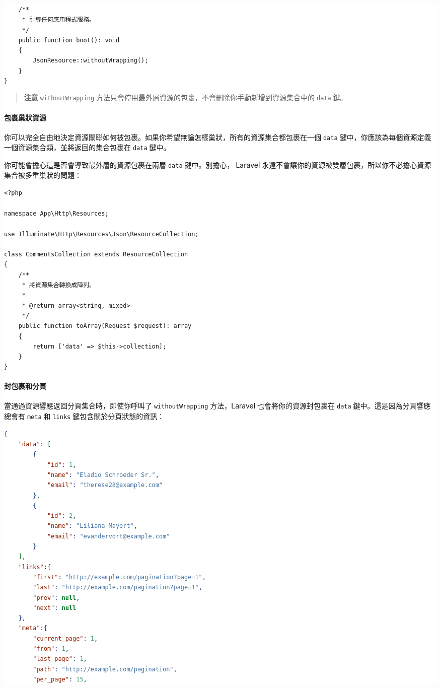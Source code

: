         /**
         * 引導任何應用程式服務。
         */
        public function boot(): void
        {
            JsonResource::withoutWrapping();
        }
    }
> **注意**
>`withoutWrapping` 方法只會停用最外層資源的包裹，不會刪除你手動新增到資源集合中的 `data` 鍵。


#### 包裹巢狀資源

你可以完全自由地決定資源關聯如何被包裹。如果你希望無論怎樣巢狀，所有的資源集合都包裹在一個 `data` 鍵中，你應該為每個資源定義一個資源集合類，並將返回的集合包裹在 `data` 鍵中。

你可能會擔心這是否會導致最外層的資源包裹在兩層 `data` 鍵中。別擔心， Laravel 永遠不會讓你的資源被雙層包裹，所以你不必擔心資源集合被多重巢狀的問題：

    <?php

    namespace App\Http\Resources;

    use Illuminate\Http\Resources\Json\ResourceCollection;

    class CommentsCollection extends ResourceCollection
    {
        /**
         * 將資源集合轉換成陣列。
         *
         * @return array<string, mixed>
         */
        public function toArray(Request $request): array
        {
            return ['data' => $this->collection];
        }
    }

#### 封包裹和分頁

當通過資源響應返回分頁集合時，即使你呼叫了 `withoutWrapping` 方法，Laravel 也會將你的資源封包裹在 `data` 鍵中。這是因為分頁響應總會有 `meta` 和 `links` 鍵包含關於分頁狀態的資訊：

```json
{
    "data": [
        {
            "id": 1,
            "name": "Eladio Schroeder Sr.",
            "email": "therese28@example.com"
        },
        {
            "id": 2,
            "name": "Liliana Mayert",
            "email": "evandervort@example.com"
        }
    ],
    "links":{
        "first": "http://example.com/pagination?page=1",
        "last": "http://example.com/pagination?page=1",
        "prev": null,
        "next": null
    },
    "meta":{
        "current_page": 1,
        "from": 1,
        "last_page": 1,
        "path": "http://example.com/pagination",
        "per_page": 15,
```